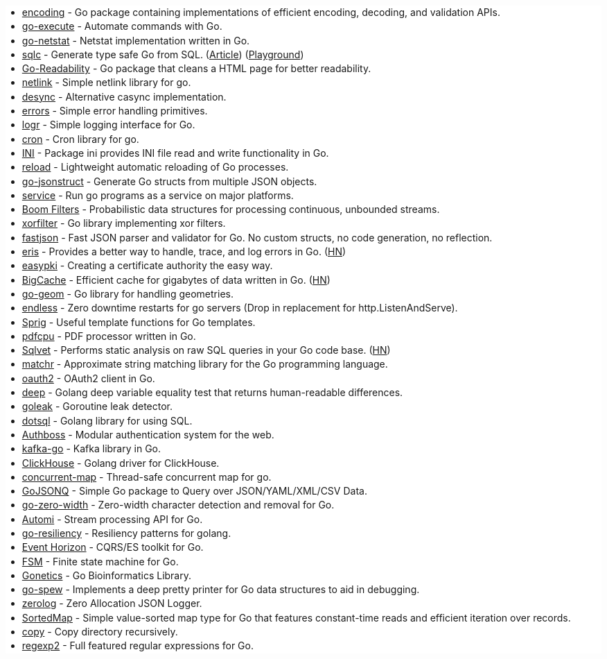 * [encoding](https://github.com/segmentio/encoding) - Go package containing implementations of efficient encoding, decoding, and validation APIs.
* [go-execute](https://github.com/alexellis/go-execute) - Automate commands with Go.
* [go-netstat](https://github.com/cakturk/go-netstat) - Netstat implementation written in Go.
* [sqlc](https://github.com/kyleconroy/sqlc) - Generate type safe Go from SQL. \([Article](https://conroy.org/introducing-sqlc)\) \([Playground](https://play.sqlc.dev/#)\)
* [Go-Readability](https://github.com/go-shiori/go-readability) - Go package that cleans a HTML page for better readability.
* [netlink](https://github.com/vishvananda/netlink) - Simple netlink library for go.
* [desync](https://github.com/folbricht/desync) - Alternative casync implementation.
* [errors](https://github.com/pkg/errors) - Simple error handling primitives.
* [logr](https://github.com/go-logr/logr) - Simple logging interface for Go.
* [cron](https://github.com/robfig/cron) - Cron library for go.
* [INI](https://github.com/go-ini/ini) - Package ini provides INI file read and write functionality in Go.
* [reload](https://github.com/Teamwork/reload) - Lightweight automatic reloading of Go processes.
* [go-jsonstruct](https://github.com/twpayne/go-jsonstruct) - Generate Go structs from multiple JSON objects.
* [service](https://github.com/kardianos/service) - Run go programs as a service on major platforms.
* [Boom Filters](https://github.com/tylertreat/BoomFilters) - Probabilistic data structures for processing continuous, unbounded streams.
* [xorfilter](https://github.com/FastFilter/xorfilter) - Go library implementing xor filters.
* [fastjson](https://github.com/valyala/fastjson) - Fast JSON parser and validator for Go. No custom structs, no code generation, no reflection.
* [eris](https://github.com/rotisserie/eris) - Provides a better way to handle, trace, and log errors in Go. \([HN](https://news.ycombinator.com/item?id=21879921)\)
* [easypki](https://github.com/google/easypki) - Creating a certificate authority the easy way.
* [BigCache](https://github.com/allegro/bigcache) - Efficient cache for gigabytes of data written in Go. \([HN](https://news.ycombinator.com/item?id=21843284)\)
* [go-geom](https://github.com/twpayne/go-geom) - Go library for handling geometries.
* [endless](https://github.com/fvbock/endless) - Zero downtime restarts for go servers \(Drop in replacement for http.ListenAndServe\).
* [Sprig](https://github.com/Masterminds/sprig) - Useful template functions for Go templates.
* [pdfcpu](https://github.com/pdfcpu/pdfcpu) - PDF processor written in Go.
* [Sqlvet](https://github.com/houqp/sqlvet) - Performs static analysis on raw SQL queries in your Go code base. \([HN](https://news.ycombinator.com/item?id=22027487)\)
* [matchr](https://github.com/antzucaro/matchr) - Approximate string matching library for the Go programming language.
* [oauth2](https://github.com/cristalhq/oauth2) - OAuth2 client in Go.
* [deep](https://github.com/go-test/deep) - Golang deep variable equality test that returns human-readable differences.
* [goleak](https://github.com/uber-go/goleak) - Goroutine leak detector.
* [dotsql](https://github.com/gchaincl/dotsql) - Golang library for using SQL.
* [Authboss](https://github.com/volatiletech/authboss) - Modular authentication system for the web.
* [kafka-go](https://github.com/segmentio/kafka-go) - Kafka library in Go.
* [ClickHouse](https://github.com/ClickHouse/clickhouse-go) - Golang driver for ClickHouse.
* [concurrent-map](https://github.com/orcaman/concurrent-map) - Thread-safe concurrent map for go.
* [GoJSONQ](https://github.com/thedevsaddam/gojsonq) - Simple Go package to Query over JSON/YAML/XML/CSV Data.
* [go-zero-width](https://github.com/trubitsyn/go-zero-width) - Zero-width character detection and removal for Go.
* [Automi](https://github.com/vladimirvivien/automi) - Stream processing API for Go.
* [go-resiliency](https://github.com/eapache/go-resiliency) - Resiliency patterns for golang.
* [Event Horizon](https://github.com/looplab/eventhorizon) - CQRS/ES toolkit for Go.
* [FSM](https://github.com/looplab/fsm) - Finite state machine for Go.
* [Gonetics](https://github.com/pbenner/gonetics) - Go Bioinformatics Library.
* [go-spew](https://github.com/davecgh/go-spew) - Implements a deep pretty printer for Go data structures to aid in debugging.
* [zerolog](https://github.com/rs/zerolog) - Zero Allocation JSON Logger.
* [SortedMap](https://github.com/umpc/go-sortedmap) - Simple value-sorted map type for Go that features constant-time reads and efficient iteration over records.
* [copy](https://github.com/otiai10/copy) - Copy directory recursively.
* [regexp2](https://github.com/dlclark/regexp2) - Full featured regular expressions for Go.
